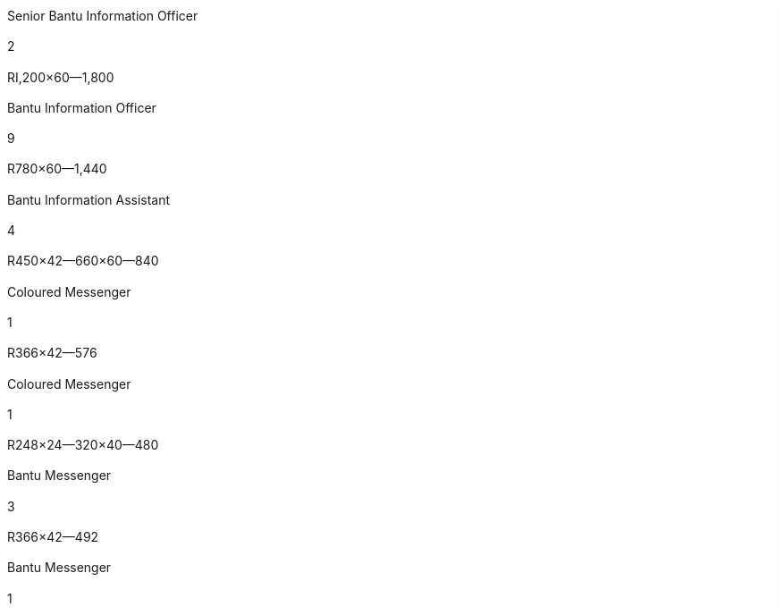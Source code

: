 <tr>

<td><p>Senior Bantu Information Officer</p></td>

<td><p>2</p></td>

<td><p>RI,200&#x00D7;60&#x2014;1,800</p></td>

</tr>

<tr>

<td><p>Bantu Information Officer</p></td>

<td><p>9</p></td>

<td><p>R780&#x00D7;60&#x2014;1,440</p></td>

</tr>

<tr>

<td><p>Bantu Information Assistant</p></td>

<td><p>4</p></td>

<td><p>R450&#x00D7;42&#x2014;660&#x00D7;60&#x2014;840</p></td>

</tr>

<tr>

<td><p>Coloured Messenger</p></td>

<td><p>1</p></td>

<td><p>R366&#x00D7;42&#x2014;576</p></td>

</tr>

<tr>

<td><p>Coloured Messenger</p></td>

<td><p>1</p></td>

<td><p>R248&#x00D7;24&#x2014;320&#x00D7;40&#x2014;480</p></td>

</tr>

<tr>

<td><p>Bantu Messenger</p></td>

<td><p>3</p></td>

<td><p>R366&#x00D7;42&#x2014;492</p></td>

</tr>

<tr>

<td><p>Bantu Messenger</p></td>

<td><p>1</p></td>
